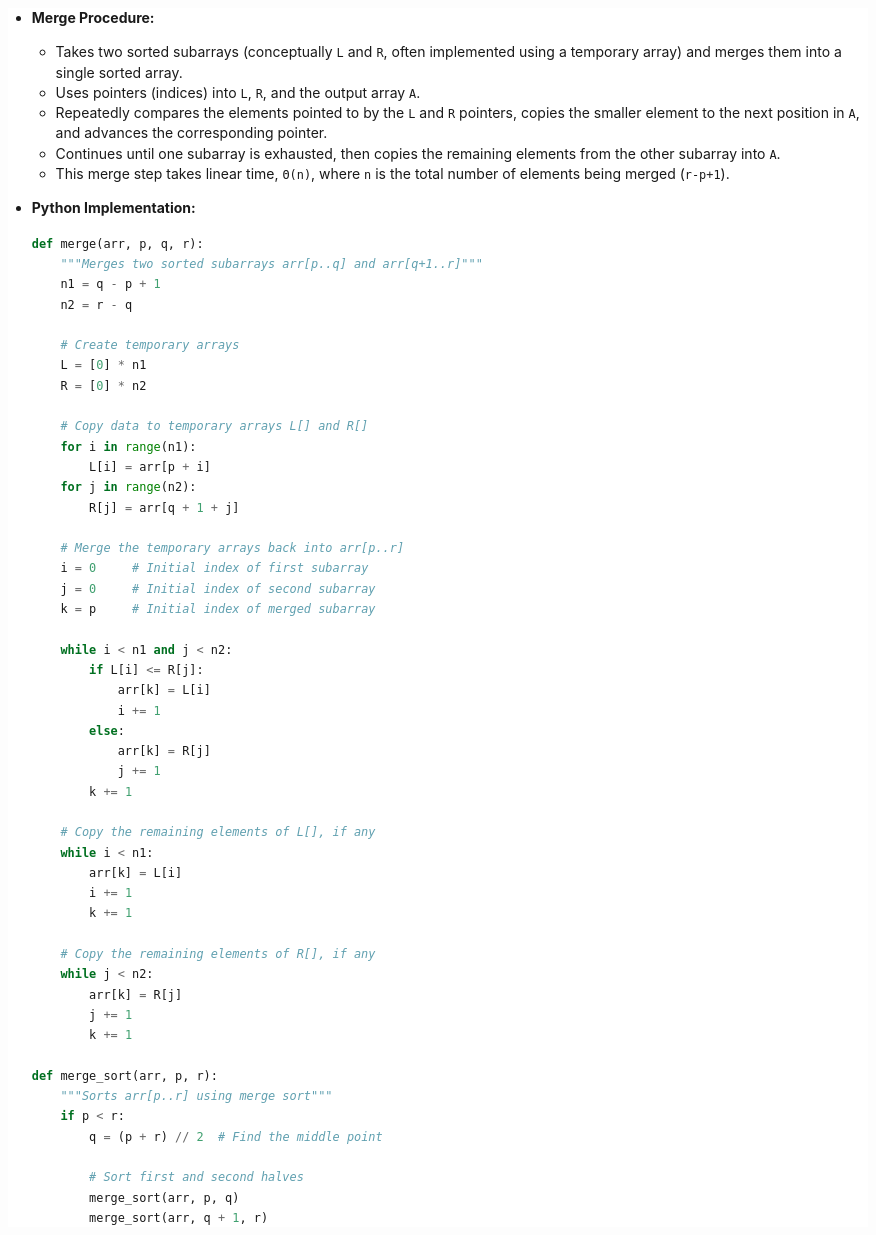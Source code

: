 - **Merge Procedure:**

  - Takes two sorted subarrays (conceptually `L` and `R`, often implemented using a temporary array) and merges them into a single sorted array.
  - Uses pointers (indices) into `L`, `R`, and the output array `A`.
  - Repeatedly compares the elements pointed to by the `L` and `R` pointers, copies the smaller element to the next position in `A`, and advances the corresponding pointer.
  - Continues until one subarray is exhausted, then copies the remaining elements from the other subarray into `A`.
  - This merge step takes linear time, `Θ(n)`, where `n` is the total number of elements being merged (`r-p+1`).

- **Python Implementation:**

  ```python
  def merge(arr, p, q, r):
      """Merges two sorted subarrays arr[p..q] and arr[q+1..r]"""
      n1 = q - p + 1
      n2 = r - q

      # Create temporary arrays
      L = [0] * n1
      R = [0] * n2

      # Copy data to temporary arrays L[] and R[]
      for i in range(n1):
          L[i] = arr[p + i]
      for j in range(n2):
          R[j] = arr[q + 1 + j]

      # Merge the temporary arrays back into arr[p..r]
      i = 0     # Initial index of first subarray
      j = 0     # Initial index of second subarray
      k = p     # Initial index of merged subarray

      while i < n1 and j < n2:
          if L[i] <= R[j]:
              arr[k] = L[i]
              i += 1
          else:
              arr[k] = R[j]
              j += 1
          k += 1

      # Copy the remaining elements of L[], if any
      while i < n1:
          arr[k] = L[i]
          i += 1
          k += 1

      # Copy the remaining elements of R[], if any
      while j < n2:
          arr[k] = R[j]
          j += 1
          k += 1

  def merge_sort(arr, p, r):
      """Sorts arr[p..r] using merge sort"""
      if p < r:
          q = (p + r) // 2  # Find the middle point

          # Sort first and second halves
          merge_sort(arr, p, q)
          merge_sort(arr, q + 1, r)

  ```